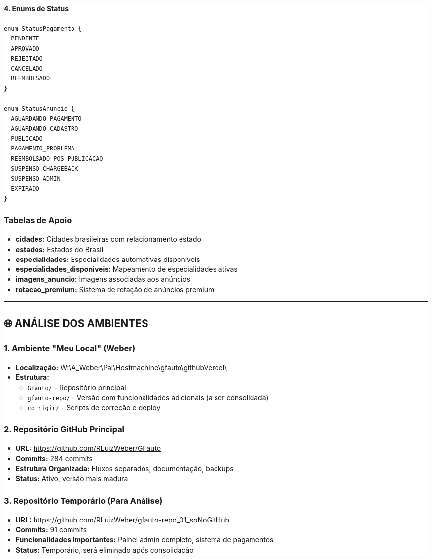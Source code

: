 #### **4. Enums de Status**
```prisma
enum StatusPagamento {
  PENDENTE
  APROVADO
  REJEITADO
  CANCELADO
  REEMBOLSADO
}

enum StatusAnuncio {
  AGUARDANDO_PAGAMENTO
  AGUARDANDO_CADASTRO
  PUBLICADO
  PAGAMENTO_PROBLEMA
  REEMBOLSADO_POS_PUBLICACAO
  SUSPENSO_CHARGEBACK
  SUSPENSO_ADMIN
  EXPIRADO
}
```

### **Tabelas de Apoio**
- **cidades:** Cidades brasileiras com relacionamento estado
- **estados:** Estados do Brasil
- **especialidades:** Especialidades automotivas disponíveis
- **especialidades_disponiveis:** Mapeamento de especialidades ativas
- **imagens_anuncio:** Imagens associadas aos anúncios
- **rotacao_premium:** Sistema de rotação de anúncios premium

---

## 🌐 ANÁLISE DOS AMBIENTES

### **1. Ambiente "Meu Local" (Weber)**
- **Localização:** W:\A_Weber\Pai\Hostmachine\gfauto\githubVercel\
- **Estrutura:** 
  - `GFauto/` - Repositório principal
  - `gfauto-repo/` - Versão com funcionalidades adicionais (a ser consolidada)
  - `corrigir/` - Scripts de correção e deploy

### **2. Repositório GitHub Principal**
- **URL:** https://github.com/RLuizWeber/GFauto
- **Commits:** 284 commits
- **Estrutura Organizada:** Fluxos separados, documentação, backups
- **Status:** Ativo, versão mais madura

### **3. Repositório Temporário (Para Análise)**
- **URL:** https://github.com/RLuizWeber/gfauto-repo_01_soNoGitHub
- **Commits:** 91 commits
- **Funcionalidades Importantes:** Painel admin completo, sistema de pagamentos
- **Status:** Temporário, será eliminado após consolidação
